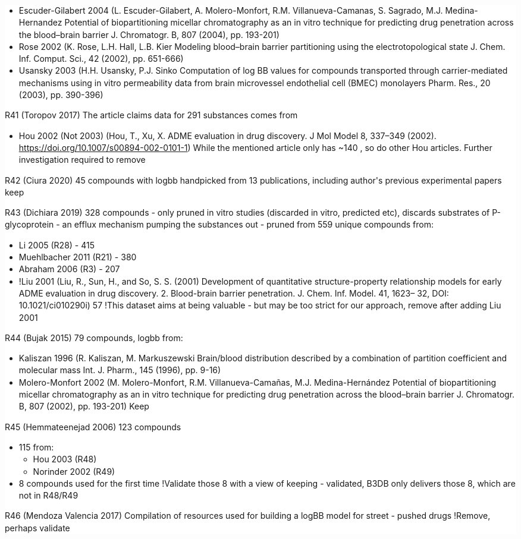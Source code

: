  - Escuder-Gilabert 2004 (L. Escuder-Gilabert, A. Molero-Monfort, R.M. Villanueva-Camanas, S. Sagrado, M.J. Medina-Hernandez Potential of biopartitioning micellar chromatography as an in vitro technique for predicting drug penetration across the blood–brain barrier J. Chromatogr. B, 807 (2004), pp. 193-201)
 - Rose 2002 (K. Rose, L.H. Hall, L.B. Kier  Modeling blood–brain barrier partitioning using the electrotopological state J. Chem. Inf. Comput. Sci., 42 (2002), pp. 651-666)
 - Usansky 2003 (H.H. Usansky, P.J. Sinko Computation of log BB values for compounds transported through carrier-mediated mechanisms using in vitro permeability data from brain microvessel endothelial cell (BMEC) monolayers Pharm. Res., 20 (2003), pp. 390-396)

R41 (Toropov 2017)
 The article claims data for 291 substances comes from
  - Hou 2002 (Not 2003) (Hou, T., Xu, X. ADME evaluation in drug discovery. J Mol Model 8, 337–349 (2002). https://doi.org/10.1007/s00894-002-0101-1)
  While the mentioned article only has ~140 , so do other Hou articles.
Further investigation required to remove

R42 (Ciura 2020)
 45 compounds with logbb handpicked from 13 publications, including author's previous experimental papers 
keep

R43 (Dichiara 2019)
 328 compounds - only pruned in vitro studies (discarded in vitro, predicted etc), discards substrates of P-glycoprotein - an efflux mechanism pumping the substances out - pruned from 559 unique compounds from:
 - Li 2005 (R28) - 415 
 - Muehlbacher 2011 (R21) - 380
 - Abraham 2006 (R3) - 207 
 - !Liu 2001 (Liu, R., Sun, H., and So, S. S. (2001) Development of quantitative structure-property relationship models for early ADME evaluation in drug discovery. 2. Blood-brain barrier penetration. J. Chem. Inf. Model. 41, 1623– 32,  DOI: 10.1021/ci010290i) 57
!This dataset aims at being valuable - but may be too strict for our approach, remove after adding Liu 2001

R44 (Bujak 2015)
 79 compounds, logbb from:
 - Kaliszan 1996 (R. Kaliszan, M. Markuszewski Brain/blood distribution described by a combination of partition coefficient and molecular mass Int. J. Pharm., 145 (1996), pp. 9-16)
 - Molero-Monfort 2002 (M. Molero-Monfort, R.M. Villanueva-Camañas, M.J. Medina-Hernández  Potential of biopartitioning micellar chromatography as an in vitro technique for predicting drug penetration across the blood–brain barrier J. Chromatogr. B, 807 (2002), pp. 193-201)
Keep

R45 (Hemmateenejad 2006)
 123 compounds
 - 115 from: 
   - Hou 2003 (R48)
   - Norinder 2002 (R49)
 - 8 compounds used for the first time
!Validate those 8 with a view of keeping - validated, B3DB only delivers those 8, which are not in R48/R49

R46 (Mendoza Valencia 2017)
 Compilation of resources used for building a logBB model for street - pushed drugs
!Remove, perhaps validate 
